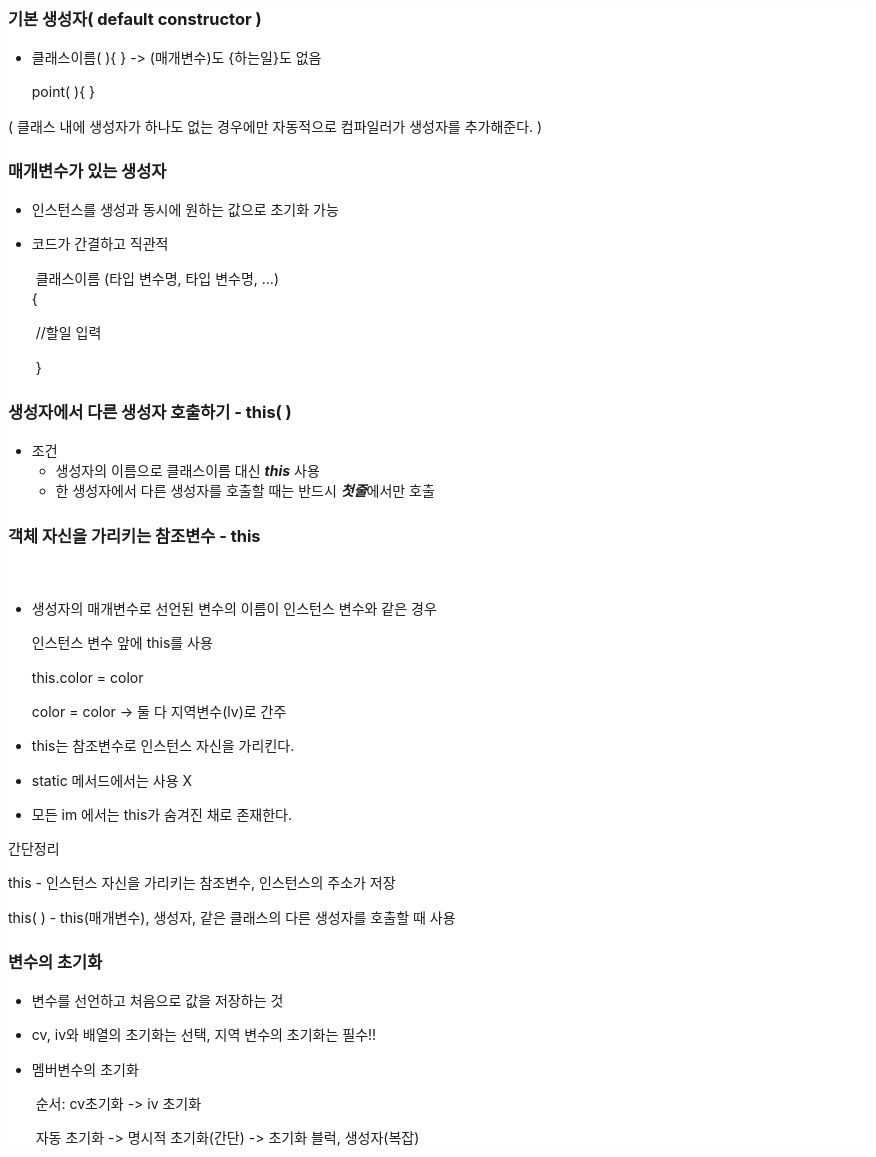 ### 기본 생성자( default constructor )

- 클래스이름( ){ }  -> (매개변수)도 {하는일}도 없음

  point( ){ }

( 클래스 내에 생성자가 하나도 없는 경우에만 자동적으로 컴파일러가 생성자를 추가해준다. )

### 매개변수가 있는 생성자

- 인스턴스를 생성과 동시에 원하는 값으로 초기화 가능

- 코드가 간결하고 직관적

  ​	클래스이름 (타입 변수명, 타입 변수명, …)</br>
  {

  ​		//할일 입력

  ​	}

### 생성자에서 다른 생성자 호출하기 - this( )

- 조건<br> 
  - 생성자의 이름으로 클래스이름 대신 ***this*** 사용
  - 한 생성자에서 다른 생성자를 호출할 때는 반드시 ***첫줄***에서만 호출

### 객체 자신을 가리키는 참조변수 - this
<br>

- 생성자의 매개변수로 선언된 변수의 이름이 인스턴스 변수와 같은 경우

  인스턴스 변수 앞에 this를 사용

  this.color = color 
  
   color = color -> 둘 다 지역변수(lv)로 간주

- this는 참조변수로 인스턴스 자신을 가리킨다.

- static 메서드에서는 사용 X

- 모든 im 에서는 this가 숨겨진 채로 존재한다.

 

간단정리

this - 인스턴스 자신을 가리키는 참조변수, 인스턴스의 주소가 저장

this( ) - this(매개변수), 생성자, 같은 클래스의 다른 생성자를 호출할 때 사용

 

### 변수의 초기화

- 변수를 선언하고 처음으로 값을 저장하는 것

- cv, iv와 배열의 초기화는 선택, 지역 변수의 초기화는 필수!!

- 멤버변수의 초기화 

  ​	순서: cv초기화 -> iv 초기화

  ​	자동 초기화 -> 명시적 초기화(간단) -> 초기화 블럭, 생성자(복잡)
